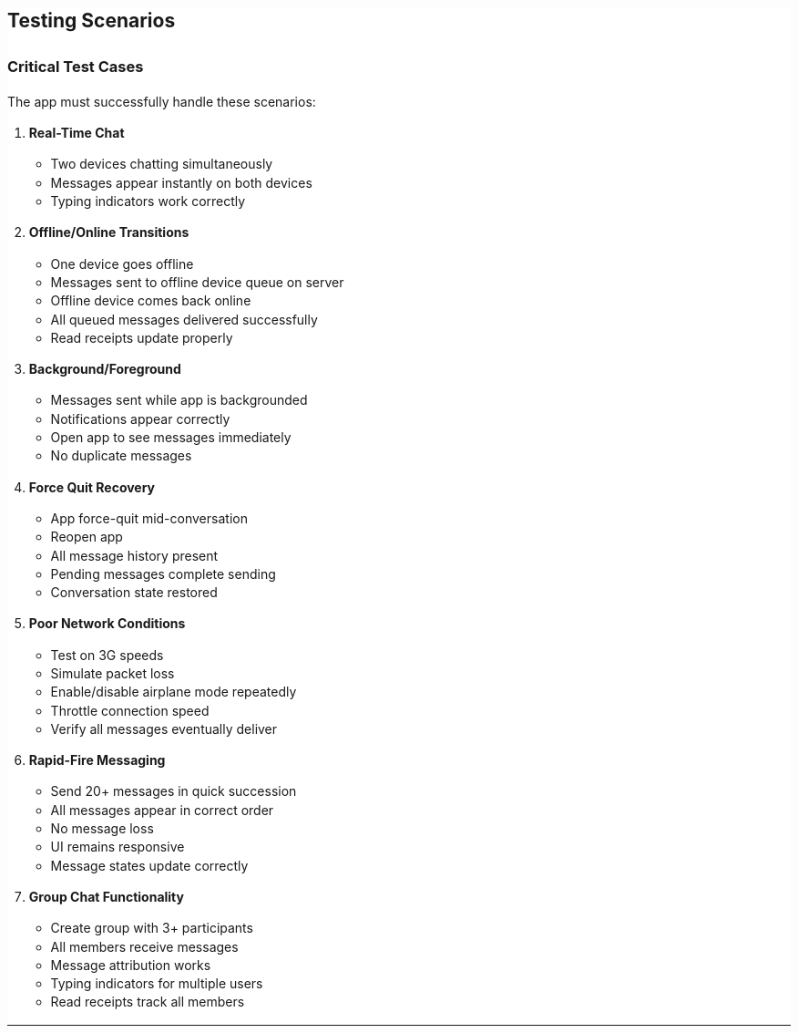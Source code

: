
## Testing Scenarios

### Critical Test Cases
The app must successfully handle these scenarios:

1. **Real-Time Chat**
   - Two devices chatting simultaneously
   - Messages appear instantly on both devices
   - Typing indicators work correctly

2. **Offline/Online Transitions**
   - One device goes offline
   - Messages sent to offline device queue on server
   - Offline device comes back online
   - All queued messages delivered successfully
   - Read receipts update properly

3. **Background/Foreground**
   - Messages sent while app is backgrounded
   - Notifications appear correctly
   - Open app to see messages immediately
   - No duplicate messages

4. **Force Quit Recovery**
   - App force-quit mid-conversation
   - Reopen app
   - All message history present
   - Pending messages complete sending
   - Conversation state restored

5. **Poor Network Conditions**
   - Test on 3G speeds
   - Simulate packet loss
   - Enable/disable airplane mode repeatedly
   - Throttle connection speed
   - Verify all messages eventually deliver

6. **Rapid-Fire Messaging**
   - Send 20+ messages in quick succession
   - All messages appear in correct order
   - No message loss
   - UI remains responsive
   - Message states update correctly

7. **Group Chat Functionality**
   - Create group with 3+ participants
   - All members receive messages
   - Message attribution works
   - Typing indicators for multiple users
   - Read receipts track all members

---
